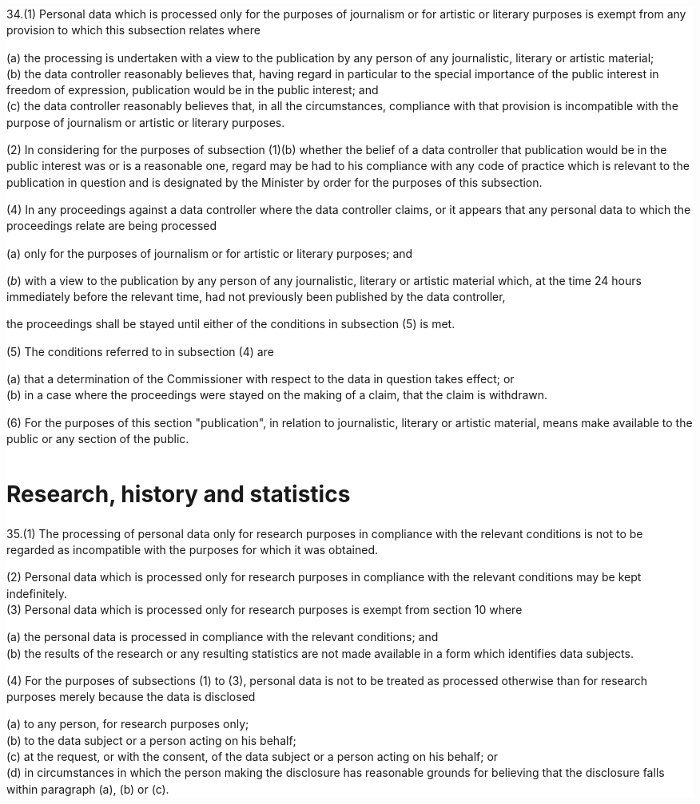 34.(1) Personal data which is processed only for the purposes of journalism or for artistic or literary purposes is exempt from any provision to which this subsection relates where

(a) the processing is undertaken with a view to the publication by any person of any journalistic, literary or artistic material;  
(b) the data controller reasonably believes that, having regard in particular to the special importance of the public interest in freedom of expression, publication would be in the public interest; and  
(c) the data controller reasonably believes that, in all the circumstances, compliance with that provision is incompatible with the purpose of journalism or artistic or literary purposes.

(2) In considering for the purposes of subsection (1)(b) whether the belief of a data controller that publication would be in the public interest was or is a reasonable one, regard may be had to his compliance with any code of practice which is relevant to the publication in question and is designated by the Minister by order for the purposes of this subsection.

(4) In any proceedings against a data controller where the data controller claims, or it appears that any personal data to which the proceedings relate are being processed

(a) only for the purposes of journalism or for artistic or literary purposes; and

$(b)$  with a view to the publication by any person of any journalistic, literary or artistic material which, at the time 24 hours immediately before the relevant time, had not previously been published by the data controller,

the proceedings shall be stayed until either of the conditions in subsection (5) is met.

(5) The conditions referred to in subsection (4) are

(a) that a determination of the Commissioner with respect to the data in question takes effect; or  
(b) in a case where the proceedings were stayed on the making of a claim, that the claim is withdrawn.

(6) For the purposes of this section "publication", in relation to journalistic, literary or artistic material, means make available to the public or any section of the public.

# Research, history and statistics

35.(1) The processing of personal data only for research purposes in compliance with the relevant conditions is not to be regarded as incompatible with the purposes for which it was obtained.

(2) Personal data which is processed only for research purposes in compliance with the relevant conditions may be kept indefinitely.  
(3) Personal data which is processed only for research purposes is exempt from section 10 where

(a) the personal data is processed in compliance with the relevant conditions; and  
(b) the results of the research or any resulting statistics are not made available in a form which identifies data subjects.

(4) For the purposes of subsections (1) to (3), personal data is not to be treated as processed otherwise than for research purposes merely because the data is disclosed

(a) to any person, for research purposes only;  
(b) to the data subject or a person acting on his behalf;  
(c) at the request, or with the consent, of the data subject or a person acting on his behalf; or  
(d) in circumstances in which the person making the disclosure has reasonable grounds for believing that the disclosure falls within paragraph (a), (b) or (c).
